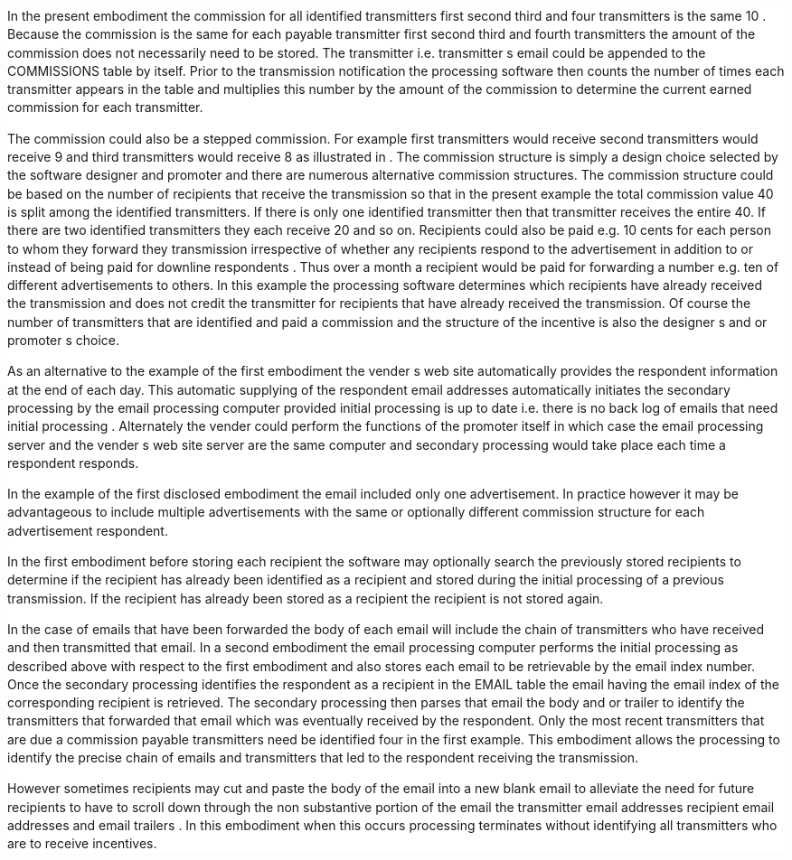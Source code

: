 In the present embodiment the commission for all identified transmitters first second third and four transmitters is the same 10 . Because the commission is the same for each payable transmitter first second third and fourth transmitters the amount of the commission does not necessarily need to be stored. The transmitter i.e. transmitter s email could be appended to the COMMISSIONS table by itself. Prior to the transmission notification the processing software then counts the number of times each transmitter appears in the table and multiplies this number by the amount of the commission to determine the current earned commission for each transmitter.

The commission could also be a stepped commission. For example first transmitters would receive second transmitters would receive 9 and third transmitters would receive 8 as illustrated in . The commission structure is simply a design choice selected by the software designer and promoter and there are numerous alternative commission structures. The commission structure could be based on the number of recipients that receive the transmission so that in the present example the total commission value 40 is split among the identified transmitters. If there is only one identified transmitter then that transmitter receives the entire 40. If there are two identified transmitters they each receive 20 and so on. Recipients could also be paid e.g. 10 cents for each person to whom they forward they transmission irrespective of whether any recipients respond to the advertisement in addition to or instead of being paid for downline respondents . Thus over a month a recipient would be paid for forwarding a number e.g. ten of different advertisements to others. In this example the processing software determines which recipients have already received the transmission and does not credit the transmitter for recipients that have already received the transmission. Of course the number of transmitters that are identified and paid a commission and the structure of the incentive is also the designer s and or promoter s choice.

As an alternative to the example of the first embodiment the vender s web site automatically provides the respondent information at the end of each day. This automatic supplying of the respondent email addresses automatically initiates the secondary processing by the email processing computer provided initial processing is up to date i.e. there is no back log of emails that need initial processing . Alternately the vender could perform the functions of the promoter itself in which case the email processing server and the vender s web site server are the same computer and secondary processing would take place each time a respondent responds.

In the example of the first disclosed embodiment the email included only one advertisement. In practice however it may be advantageous to include multiple advertisements with the same or optionally different commission structure for each advertisement respondent.

In the first embodiment before storing each recipient the software may optionally search the previously stored recipients to determine if the recipient has already been identified as a recipient and stored during the initial processing of a previous transmission. If the recipient has already been stored as a recipient the recipient is not stored again.

In the case of emails that have been forwarded the body of each email will include the chain of transmitters who have received and then transmitted that email. In a second embodiment the email processing computer performs the initial processing as described above with respect to the first embodiment and also stores each email to be retrievable by the email index number. Once the secondary processing identifies the respondent as a recipient in the EMAIL table the email having the email index of the corresponding recipient is retrieved. The secondary processing then parses that email the body and or trailer to identify the transmitters that forwarded that email which was eventually received by the respondent. Only the most recent transmitters that are due a commission payable transmitters need be identified four in the first example. This embodiment allows the processing to identify the precise chain of emails and transmitters that led to the respondent receiving the transmission.

However sometimes recipients may cut and paste the body of the email into a new blank email to alleviate the need for future recipients to have to scroll down through the non substantive portion of the email the transmitter email addresses recipient email addresses and email trailers . In this embodiment when this occurs processing terminates without identifying all transmitters who are to receive incentives.
